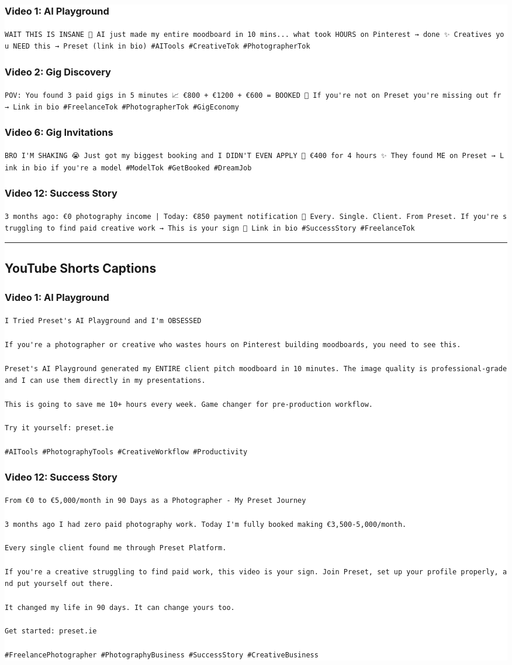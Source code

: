 ### Video 1: AI Playground
```
WAIT THIS IS INSANE 🤯 AI just made my entire moodboard in 10 mins... what took HOURS on Pinterest → done ✨ Creatives you NEED this → Preset (link in bio) #AITools #CreativeTok #PhotographerTok
```

### Video 2: Gig Discovery
```
POV: You found 3 paid gigs in 5 minutes 📈 €800 + €1200 + €600 = BOOKED 🎉 If you're not on Preset you're missing out fr → Link in bio #FreelanceTok #PhotographerTok #GigEconomy
```

### Video 6: Gig Invitations
```
BRO I'M SHAKING 😭 Just got my biggest booking and I DIDN'T EVEN APPLY 🤯 €400 for 4 hours ✨ They found ME on Preset → Link in bio if you're a model #ModelTok #GetBooked #DreamJob
```

### Video 12: Success Story
```
3 months ago: €0 photography income | Today: €850 payment notification 📲 Every. Single. Client. From Preset. If you're struggling to find paid creative work → This is your sign 🙏 Link in bio #SuccessStory #FreelanceTok
```

---

## YouTube Shorts Captions

### Video 1: AI Playground
```
I Tried Preset's AI Playground and I'm OBSESSED

If you're a photographer or creative who wastes hours on Pinterest building moodboards, you need to see this.

Preset's AI Playground generated my ENTIRE client pitch moodboard in 10 minutes. The image quality is professional-grade and I can use them directly in my presentations.

This is going to save me 10+ hours every week. Game changer for pre-production workflow.

Try it yourself: preset.ie

#AITools #PhotographyTools #CreativeWorkflow #Productivity
```

### Video 12: Success Story
```
From €0 to €5,000/month in 90 Days as a Photographer - My Preset Journey

3 months ago I had zero paid photography work. Today I'm fully booked making €3,500-5,000/month.

Every single client found me through Preset Platform.

If you're a creative struggling to find paid work, this video is your sign. Join Preset, set up your profile properly, and put yourself out there.

It changed my life in 90 days. It can change yours too.

Get started: preset.ie

#FreelancePhotographer #PhotographyBusiness #SuccessStory #CreativeBusiness
```
